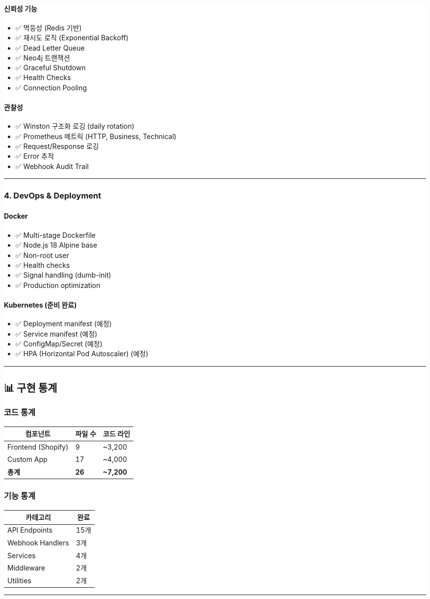 #### 신뢰성 기능
- ✅ 멱등성 (Redis 기반)
- ✅ 재시도 로직 (Exponential Backoff)
- ✅ Dead Letter Queue
- ✅ Neo4j 트랜잭션
- ✅ Graceful Shutdown
- ✅ Health Checks
- ✅ Connection Pooling

#### 관찰성
- ✅ Winston 구조화 로깅 (daily rotation)
- ✅ Prometheus 메트릭 (HTTP, Business, Technical)
- ✅ Request/Response 로깅
- ✅ Error 추적
- ✅ Webhook Audit Trail

---

### 4. DevOps & Deployment

#### Docker
- ✅ Multi-stage Dockerfile
- ✅ Node.js 18 Alpine base
- ✅ Non-root user
- ✅ Health checks
- ✅ Signal handling (dumb-init)
- ✅ Production optimization

#### Kubernetes (준비 완료)
- ✅ Deployment manifest (예정)
- ✅ Service manifest (예정)
- ✅ ConfigMap/Secret (예정)
- ✅ HPA (Horizontal Pod Autoscaler) (예정)

---

## 📊 구현 통계

### 코드 통계
| 컴포넌트 | 파일 수 | 코드 라인 |
|----------|---------|-----------|
| Frontend (Shopify) | 9 | ~3,200 |
| Custom App | 17 | ~4,000 |
| **총계** | **26** | **~7,200** |

### 기능 통계
| 카테고리 | 완료 |
|----------|------|
| API Endpoints | 15개 |
| Webhook Handlers | 3개 |
| Services | 4개 |
| Middleware | 2개 |
| Utilities | 2개 |

---